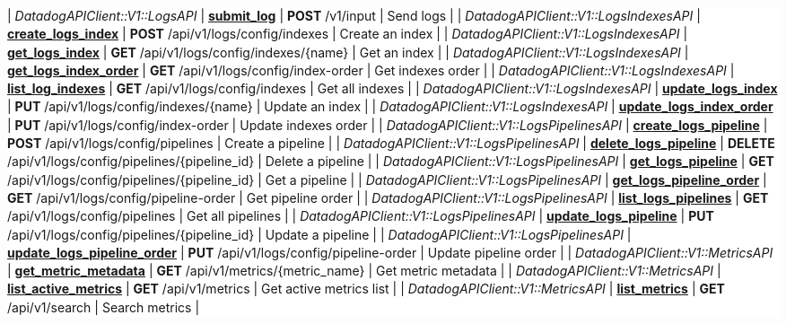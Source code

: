 | _DatadogAPIClient::V1::LogsAPI_                             | [**submit_log**](LogsAPI.md#submit_log)                                                                                  | **POST** /v1/input                                                                                 | Send logs                                        |
| _DatadogAPIClient::V1::LogsIndexesAPI_                      | [**create_logs_index**](LogsIndexesAPI.md#create_logs_index)                                                             | **POST** /api/v1/logs/config/indexes                                                               | Create an index                                  |
| _DatadogAPIClient::V1::LogsIndexesAPI_                      | [**get_logs_index**](LogsIndexesAPI.md#get_logs_index)                                                                   | **GET** /api/v1/logs/config/indexes/{name}                                                         | Get an index                                     |
| _DatadogAPIClient::V1::LogsIndexesAPI_                      | [**get_logs_index_order**](LogsIndexesAPI.md#get_logs_index_order)                                                       | **GET** /api/v1/logs/config/index-order                                                            | Get indexes order                                |
| _DatadogAPIClient::V1::LogsIndexesAPI_                      | [**list_log_indexes**](LogsIndexesAPI.md#list_log_indexes)                                                               | **GET** /api/v1/logs/config/indexes                                                                | Get all indexes                                  |
| _DatadogAPIClient::V1::LogsIndexesAPI_                      | [**update_logs_index**](LogsIndexesAPI.md#update_logs_index)                                                             | **PUT** /api/v1/logs/config/indexes/{name}                                                         | Update an index                                  |
| _DatadogAPIClient::V1::LogsIndexesAPI_                      | [**update_logs_index_order**](LogsIndexesAPI.md#update_logs_index_order)                                                 | **PUT** /api/v1/logs/config/index-order                                                            | Update indexes order                             |
| _DatadogAPIClient::V1::LogsPipelinesAPI_                    | [**create_logs_pipeline**](LogsPipelinesAPI.md#create_logs_pipeline)                                                     | **POST** /api/v1/logs/config/pipelines                                                             | Create a pipeline                                |
| _DatadogAPIClient::V1::LogsPipelinesAPI_                    | [**delete_logs_pipeline**](LogsPipelinesAPI.md#delete_logs_pipeline)                                                     | **DELETE** /api/v1/logs/config/pipelines/{pipeline_id}                                             | Delete a pipeline                                |
| _DatadogAPIClient::V1::LogsPipelinesAPI_                    | [**get_logs_pipeline**](LogsPipelinesAPI.md#get_logs_pipeline)                                                           | **GET** /api/v1/logs/config/pipelines/{pipeline_id}                                                | Get a pipeline                                   |
| _DatadogAPIClient::V1::LogsPipelinesAPI_                    | [**get_logs_pipeline_order**](LogsPipelinesAPI.md#get_logs_pipeline_order)                                               | **GET** /api/v1/logs/config/pipeline-order                                                         | Get pipeline order                               |
| _DatadogAPIClient::V1::LogsPipelinesAPI_                    | [**list_logs_pipelines**](LogsPipelinesAPI.md#list_logs_pipelines)                                                       | **GET** /api/v1/logs/config/pipelines                                                              | Get all pipelines                                |
| _DatadogAPIClient::V1::LogsPipelinesAPI_                    | [**update_logs_pipeline**](LogsPipelinesAPI.md#update_logs_pipeline)                                                     | **PUT** /api/v1/logs/config/pipelines/{pipeline_id}                                                | Update a pipeline                                |
| _DatadogAPIClient::V1::LogsPipelinesAPI_                    | [**update_logs_pipeline_order**](LogsPipelinesAPI.md#update_logs_pipeline_order)                                         | **PUT** /api/v1/logs/config/pipeline-order                                                         | Update pipeline order                            |
| _DatadogAPIClient::V1::MetricsAPI_                          | [**get_metric_metadata**](MetricsAPI.md#get_metric_metadata)                                                             | **GET** /api/v1/metrics/{metric_name}                                                              | Get metric metadata                              |
| _DatadogAPIClient::V1::MetricsAPI_                          | [**list_active_metrics**](MetricsAPI.md#list_active_metrics)                                                             | **GET** /api/v1/metrics                                                                            | Get active metrics list                          |
| _DatadogAPIClient::V1::MetricsAPI_                          | [**list_metrics**](MetricsAPI.md#list_metrics)                                                                           | **GET** /api/v1/search                                                                             | Search metrics                                   |
